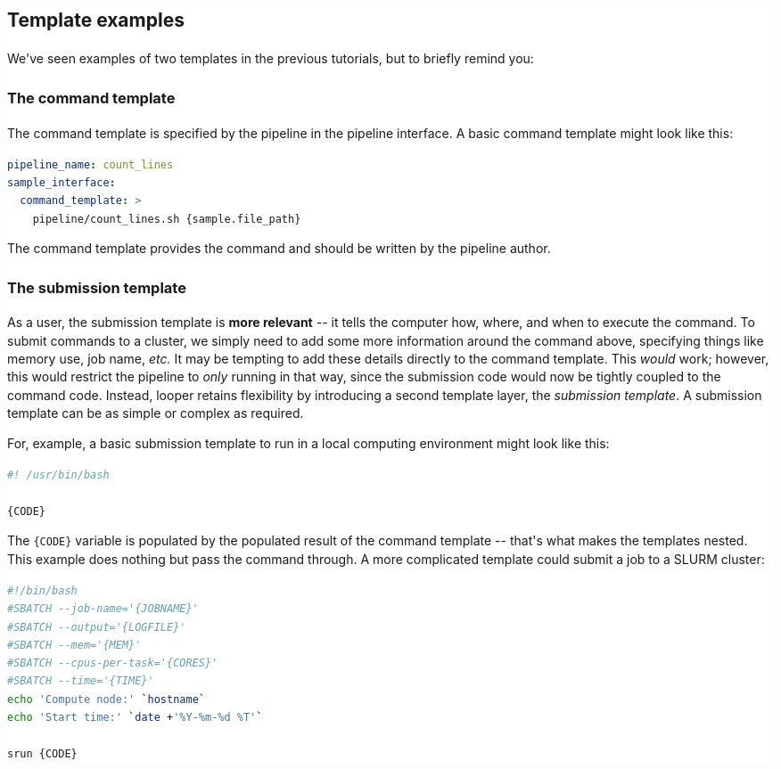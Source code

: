 ## Template examples

We've seen examples of two templates in the previous tutorials, but to briefly remind you:

### The command template

The command template is specified by the pipeline in the pipeline interface. A basic command template might look like this:


```yaml  title="pipeline/pipeline_interface.yaml" hl_lines="4"
pipeline_name: count_lines
sample_interface:
  command_template: >
    pipeline/count_lines.sh {sample.file_path}
```


The command template provides the command and should be written by the pipeline author.

### The submission template

As a user, the submission template is **more relevant** -- it tells the computer how, where, and when to execute the command. To submit commands to a cluster, we simply need to add some more information around the command above, specifying things like memory use, job name, *etc.* It may be tempting to add these details directly to the command template. This *would* work; however, this would restrict the pipeline to *only* running in that way, since the submission code would now be tightly coupled to the command code. Instead, looper retains flexibility by introducing a second template layer, the *submission template*. A submission template can be as simple or complex as required. 
  
For, example, a basic submission template to run in a local computing environment might look like this:

```sh title="simple_submission_template.sub"
#! /usr/bin/bash

{CODE}
```

The `{CODE}` variable is populated by the populated result of the command template -- that's what makes the templates nested. This example does nothing but pass the command through. A more complicated template could submit a job to a SLURM cluster:

```sh title="slurm_template.sub"
#!/bin/bash
#SBATCH --job-name='{JOBNAME}'
#SBATCH --output='{LOGFILE}'
#SBATCH --mem='{MEM}'
#SBATCH --cpus-per-task='{CORES}'
#SBATCH --time='{TIME}'
echo 'Compute node:' `hostname`
echo 'Start time:' `date +'%Y-%m-%d %T'`

srun {CODE}
```
